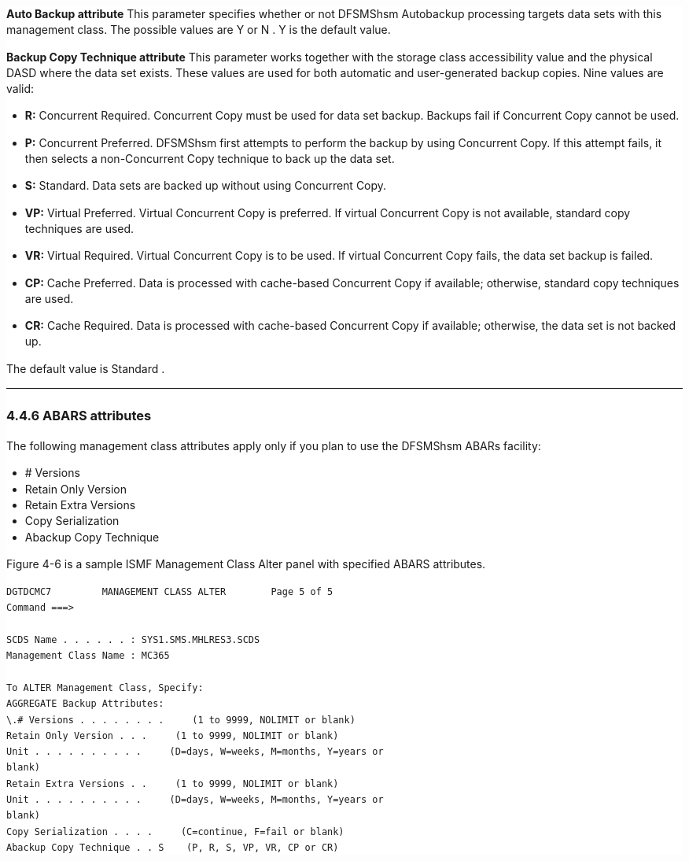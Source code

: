 **Auto Backup attribute**
This parameter specifies whether or not DFSMShsm Autobackup processing targets data
sets with this management class. The possible values are Y or N . Y is the default value.

**Backup Copy Technique attribute**
This parameter works together with the storage class accessibility value and the physical
DASD where the data set exists. These values are used for both automatic and
user-generated backup copies. Nine values are valid:

- **R:** Concurrent Required. Concurrent Copy must be used for data set
backup. Backups fail if Concurrent Copy cannot be used.

- **P:** Concurrent Preferred. DFSMShsm first attempts to perform the
backup by using Concurrent Copy. If this attempt fails, it then selects a
non-Concurrent Copy technique to back up the data set.

- **S:** Standard. Data sets are backed up without using Concurrent Copy.

- **VP:** Virtual Preferred. Virtual Concurrent Copy is preferred. If virtual
Concurrent Copy is not available, standard copy techniques are used.

- **VR:** Virtual Required. Virtual Concurrent Copy is to be used. If virtual
Concurrent Copy fails, the data set backup is failed.

- **CP:** Cache Preferred. Data is processed with cache-based Concurrent
Copy if available; otherwise, standard copy techniques are used.

- **CR:** Cache Required. Data is processed with cache-based Concurrent
Copy if available; otherwise, the data set is not backed up.

The default value is Standard .


-----

### 4.4.6 ABARS attributes

The following management class attributes apply only if you plan to use the DFSMShsm
ABARs facility:

- \# Versions
- Retain Only Version
- Retain Extra Versions
- Copy Serialization
- Abackup Copy Technique

Figure 4-6 is a sample ISMF Management Class Alter panel with specified ABARS attributes.

    DGTDCMC7         MANAGEMENT CLASS ALTER        Page 5 of 5
    Command ===>
    
    SCDS Name . . . . . . : SYS1.SMS.MHLRES3.SCDS
    Management Class Name : MC365
    
    To ALTER Management Class, Specify:
    AGGREGATE Backup Attributes:
    \.# Versions . . . . . . . .     (1 to 9999, NOLIMIT or blank)
    Retain Only Version . . .     (1 to 9999, NOLIMIT or blank)
    Unit . . . . . . . . . .     (D=days, W=weeks, M=months, Y=years or
    blank)
    Retain Extra Versions . .     (1 to 9999, NOLIMIT or blank)
    Unit . . . . . . . . . .     (D=days, W=weeks, M=months, Y=years or
    blank)
    Copy Serialization . . . .     (C=continue, F=fail or blank)
    Abackup Copy Technique . . S    (P, R, S, VP, VR, CP or CR)
    